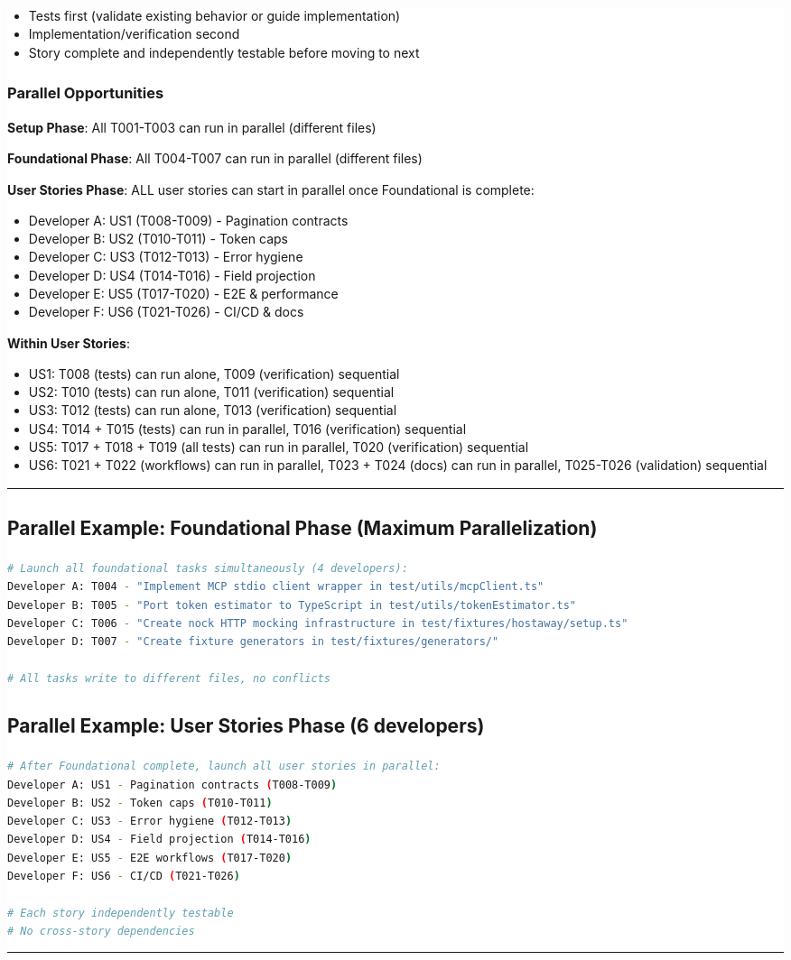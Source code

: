 - Tests first (validate existing behavior or guide implementation)
- Implementation/verification second
- Story complete and independently testable before moving to next

### Parallel Opportunities

**Setup Phase**: All T001-T003 can run in parallel (different files)

**Foundational Phase**: All T004-T007 can run in parallel (different files)

**User Stories Phase**: ALL user stories can start in parallel once Foundational is complete:
- Developer A: US1 (T008-T009) - Pagination contracts
- Developer B: US2 (T010-T011) - Token caps
- Developer C: US3 (T012-T013) - Error hygiene
- Developer D: US4 (T014-T016) - Field projection
- Developer E: US5 (T017-T020) - E2E & performance
- Developer F: US6 (T021-T026) - CI/CD & docs

**Within User Stories**:
- US1: T008 (tests) can run alone, T009 (verification) sequential
- US2: T010 (tests) can run alone, T011 (verification) sequential
- US3: T012 (tests) can run alone, T013 (verification) sequential
- US4: T014 + T015 (tests) can run in parallel, T016 (verification) sequential
- US5: T017 + T018 + T019 (all tests) can run in parallel, T020 (verification) sequential
- US6: T021 + T022 (workflows) can run in parallel, T023 + T024 (docs) can run in parallel, T025-T026 (validation) sequential

---

## Parallel Example: Foundational Phase (Maximum Parallelization)

```bash
# Launch all foundational tasks simultaneously (4 developers):
Developer A: T004 - "Implement MCP stdio client wrapper in test/utils/mcpClient.ts"
Developer B: T005 - "Port token estimator to TypeScript in test/utils/tokenEstimator.ts"
Developer C: T006 - "Create nock HTTP mocking infrastructure in test/fixtures/hostaway/setup.ts"
Developer D: T007 - "Create fixture generators in test/fixtures/generators/"

# All tasks write to different files, no conflicts
```

## Parallel Example: User Stories Phase (6 developers)

```bash
# After Foundational complete, launch all user stories in parallel:
Developer A: US1 - Pagination contracts (T008-T009)
Developer B: US2 - Token caps (T010-T011)
Developer C: US3 - Error hygiene (T012-T013)
Developer D: US4 - Field projection (T014-T016)
Developer E: US5 - E2E workflows (T017-T020)
Developer F: US6 - CI/CD (T021-T026)

# Each story independently testable
# No cross-story dependencies
```

---
